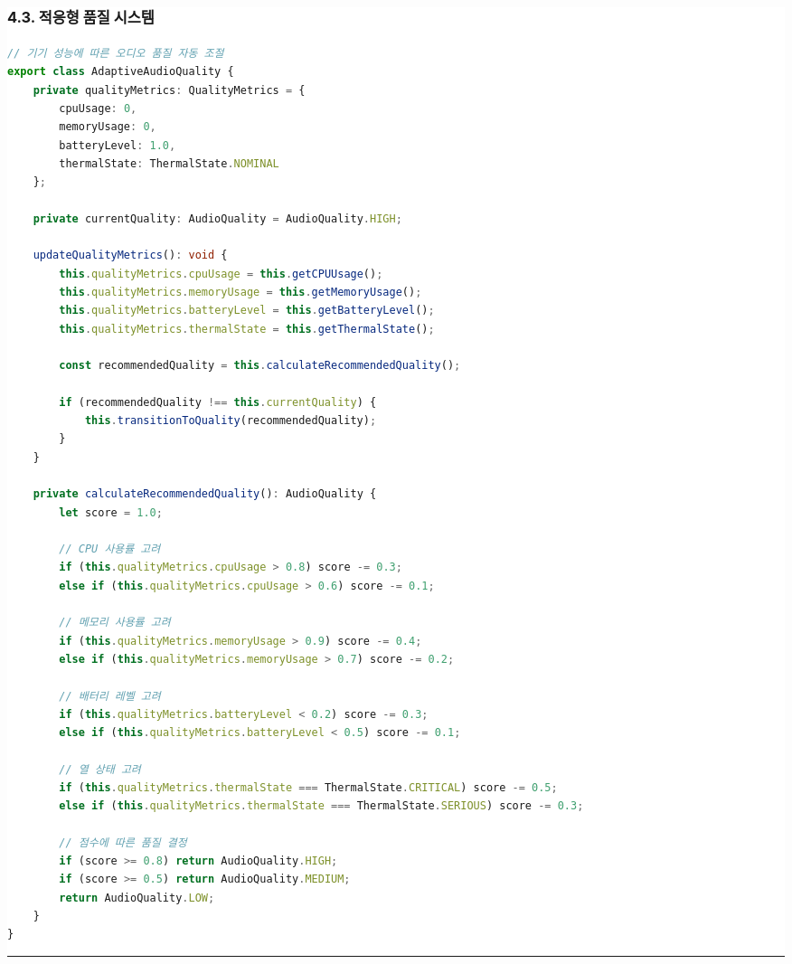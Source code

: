 ### 4.3. 적응형 품질 시스템

```typescript
// 기기 성능에 따른 오디오 품질 자동 조절
export class AdaptiveAudioQuality {
    private qualityMetrics: QualityMetrics = {
        cpuUsage: 0,
        memoryUsage: 0,
        batteryLevel: 1.0,
        thermalState: ThermalState.NOMINAL
    };
    
    private currentQuality: AudioQuality = AudioQuality.HIGH;
    
    updateQualityMetrics(): void {
        this.qualityMetrics.cpuUsage = this.getCPUUsage();
        this.qualityMetrics.memoryUsage = this.getMemoryUsage();
        this.qualityMetrics.batteryLevel = this.getBatteryLevel();
        this.qualityMetrics.thermalState = this.getThermalState();
        
        const recommendedQuality = this.calculateRecommendedQuality();
        
        if (recommendedQuality !== this.currentQuality) {
            this.transitionToQuality(recommendedQuality);
        }
    }
    
    private calculateRecommendedQuality(): AudioQuality {
        let score = 1.0;
        
        // CPU 사용률 고려
        if (this.qualityMetrics.cpuUsage > 0.8) score -= 0.3;
        else if (this.qualityMetrics.cpuUsage > 0.6) score -= 0.1;
        
        // 메모리 사용률 고려
        if (this.qualityMetrics.memoryUsage > 0.9) score -= 0.4;
        else if (this.qualityMetrics.memoryUsage > 0.7) score -= 0.2;
        
        // 배터리 레벨 고려
        if (this.qualityMetrics.batteryLevel < 0.2) score -= 0.3;
        else if (this.qualityMetrics.batteryLevel < 0.5) score -= 0.1;
        
        // 열 상태 고려
        if (this.qualityMetrics.thermalState === ThermalState.CRITICAL) score -= 0.5;
        else if (this.qualityMetrics.thermalState === ThermalState.SERIOUS) score -= 0.3;
        
        // 점수에 따른 품질 결정
        if (score >= 0.8) return AudioQuality.HIGH;
        if (score >= 0.5) return AudioQuality.MEDIUM;
        return AudioQuality.LOW;
    }
}
```

---